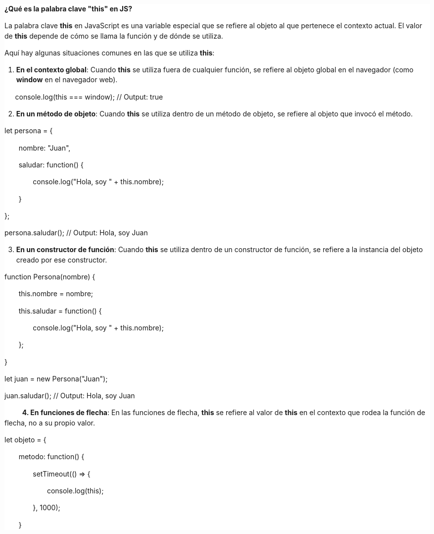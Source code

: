**¿Qué es la palabra clave "this" en JS?**

La palabra clave **this** en JavaScript es una variable especial que se refiere al objeto al que pertenece el contexto actual. El valor de **this** depende de cómo se llama la función y de dónde se utiliza.

Aquí hay algunas situaciones comunes en las que se utiliza **this**:

1. **En el contexto global**: Cuando **this** se utiliza fuera de cualquier función, se refiere al objeto global en el navegador (como **window** en el navegador web).

`   `console.log(this === window); // Output: true

2. **En un método de objeto**: Cuando **this** se utiliza dentro de un método de objeto, se refiere al objeto que invocó el método.

let persona = {

`    `nombre: "Juan",

`    `saludar: function() {

`        `console.log("Hola, soy " + this.nombre);

`    `}

};

persona.saludar(); // Output: Hola, soy Juan

3. **En un constructor de función**: Cuando **this** se utiliza dentro de un constructor de función, se refiere a la instancia del objeto creado por ese constructor.

function Persona(nombre) {

`    `this.nombre = nombre;

`    `this.saludar = function() {

`        `console.log("Hola, soy " + this.nombre);

`    `};

}

let juan = new Persona("Juan");

juan.saludar(); // Output: Hola, soy Juan


`     `**4. En funciones de flecha**: En las funciones de flecha, **this** se refiere al valor de **this** en el contexto que rodea la función de flecha, no a su propio valor.

let objeto = {

`    `metodo: function() {

`        `setTimeout(() => {

`            `console.log(this);

`        `}, 1000);

`    `}
